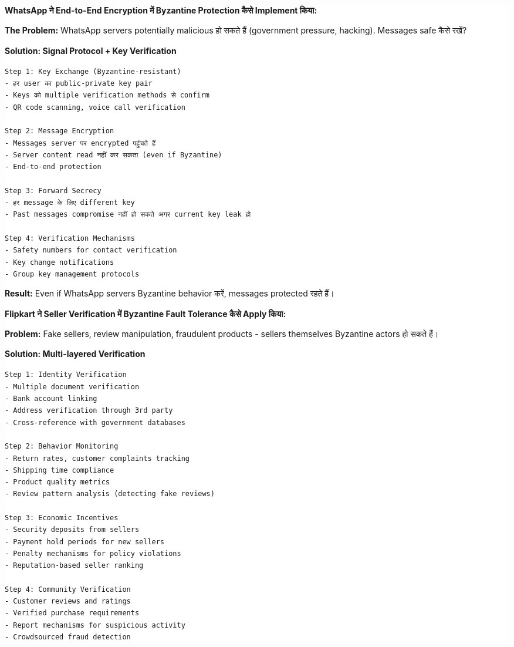 **WhatsApp ने End-to-End Encryption में Byzantine Protection कैसे Implement किया:**

**The Problem:** 
WhatsApp servers potentially malicious हो सकते हैं (government pressure, hacking). Messages safe कैसे रखें?

**Solution: Signal Protocol + Key Verification**
```
Step 1: Key Exchange (Byzantine-resistant)
- हर user का public-private key pair
- Keys को multiple verification methods से confirm
- QR code scanning, voice call verification

Step 2: Message Encryption
- Messages server पर encrypted पहुंचते हैं
- Server content read नहीं कर सकता (even if Byzantine)
- End-to-end protection

Step 3: Forward Secrecy
- हर message के लिए different key
- Past messages compromise नहीं हो सकते अगर current key leak हो

Step 4: Verification Mechanisms
- Safety numbers for contact verification
- Key change notifications
- Group key management protocols
```

**Result:** Even if WhatsApp servers Byzantine behavior करें, messages protected रहते हैं।

**Flipkart ने Seller Verification में Byzantine Fault Tolerance कैसे Apply किया:**

**Problem:** 
Fake sellers, review manipulation, fraudulent products - sellers themselves Byzantine actors हो सकते हैं।

**Solution: Multi-layered Verification**
```
Step 1: Identity Verification
- Multiple document verification
- Bank account linking  
- Address verification through 3rd party
- Cross-reference with government databases

Step 2: Behavior Monitoring
- Return rates, customer complaints tracking
- Shipping time compliance
- Product quality metrics
- Review pattern analysis (detecting fake reviews)

Step 3: Economic Incentives
- Security deposits from sellers
- Payment hold periods for new sellers
- Penalty mechanisms for policy violations
- Reputation-based seller ranking

Step 4: Community Verification
- Customer reviews and ratings
- Verified purchase requirements
- Report mechanisms for suspicious activity
- Crowdsourced fraud detection
```

